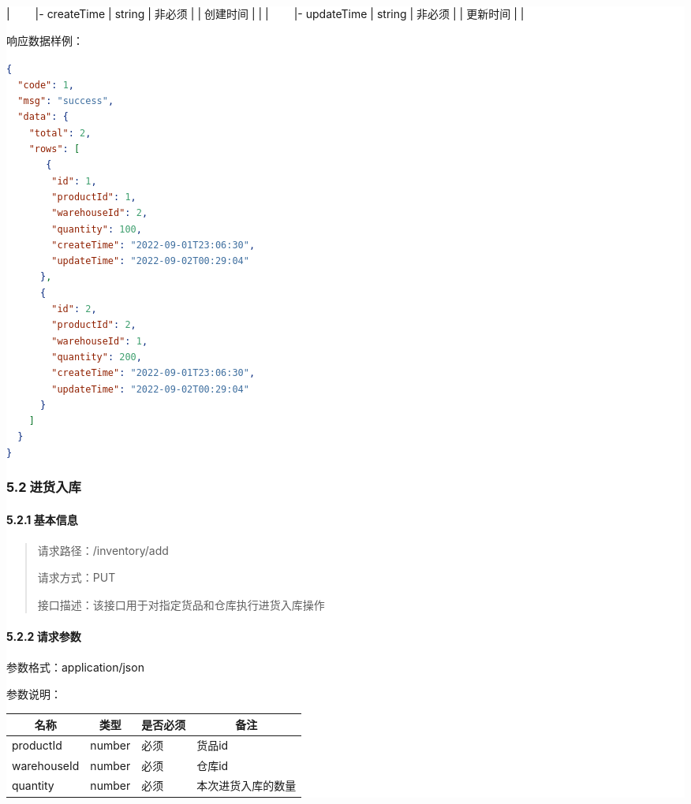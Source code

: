 | &emsp;&emsp;\|- createTime | string    | 非必须   |        | 创建时间                                                     |                   |
| &emsp;&emsp;\|- updateTime | string    | 非必须   |        | 更新时间                                                     |                   |

响应数据样例：

```json
{
  "code": 1,
  "msg": "success",
  "data": {
    "total": 2,
    "rows": [
       {
        "id": 1,
        "productId": 1,
        "warehouseId": 2,
        "quantity": 100,
        "createTime": "2022-09-01T23:06:30",
        "updateTime": "2022-09-02T00:29:04"
      },
      {
        "id": 2,
        "productId": 2,
        "warehouseId": 1,
        "quantity": 200,
        "createTime": "2022-09-01T23:06:30",
        "updateTime": "2022-09-02T00:29:04"
      }
    ]
  }
}
```

### 5.2 进货入库

#### 5.2.1 基本信息

> 请求路径：/inventory/add
>
> 请求方式：PUT
>
> 接口描述：该接口用于对指定货品和仓库执行进货入库操作


#### 5.2.2 请求参数

参数格式：application/json

参数说明：

| 名称      | 类型   | 是否必须 | 备注                                                         |
| --------- | ------ | -------- | ------------------------------------------------------------ |
| productId       | number    | 必须   |         货品id                                                         |                   
| warehouseId   | number    | 必须   |        仓库id                                                         |                   
| quantity  | number    | 必须   |        本次进货入库的数量                                                    |                   
